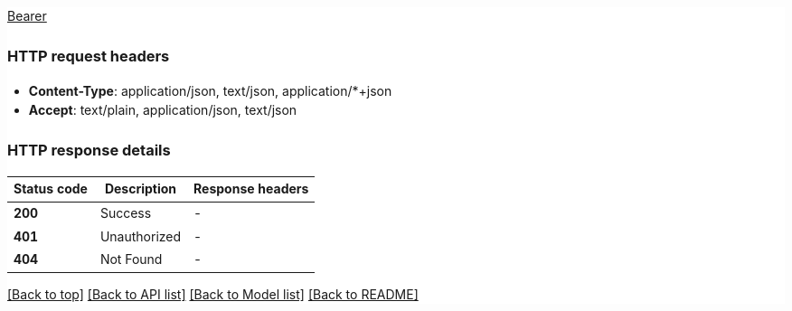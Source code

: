 [Bearer](../README.md#Bearer)

### HTTP request headers

 - **Content-Type**: application/json, text/json, application/*+json
 - **Accept**: text/plain, application/json, text/json


### HTTP response details
| Status code | Description | Response headers |
|-------------|-------------|------------------|
| **200** | Success |  -  |
| **401** | Unauthorized |  -  |
| **404** | Not Found |  -  |

[[Back to top]](#) [[Back to API list]](../README.md#documentation-for-api-endpoints) [[Back to Model list]](../README.md#documentation-for-models) [[Back to README]](../README.md)

